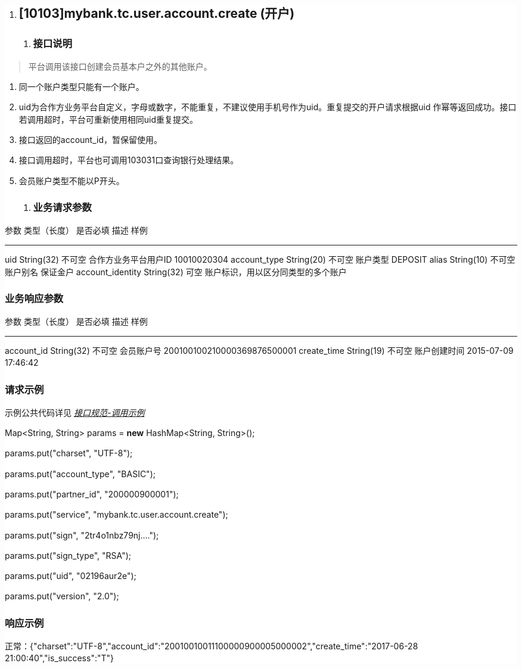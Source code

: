 1.  \[10103\]mybank.tc.user.account.create (开户)
    ---------------------------------------------

    1.  ### 接口说明

> 平台调用该接口创建会员基本户之外的其他账户。

1.  同一个账户类型只能有一个账户。

2.  uid为合作方业务平台自定义，字母或数字，不能重复，不建议使用手机号作为uid。重复提交的开户请求根据uid
    作幂等返回成功。接口若调用超时，平台可重新使用相同uid重复提交。

3.  接口返回的account\_id，暂保留使用。

4.  接口调用超时，平台也可调用103031口查询银行处理结果。

5.  会员账户类型不能以P开头。

    1.  ### 业务请求参数

  参数                类型（长度）   是否必填   描述                                 样例
  ------------------- -------------- ---------- ------------------------------------ -------------
  uid                 String(32)     不可空     合作方业务平台用户ID                 10010020304
  account\_type       String(20)     不可空     账户类型                             DEPOSIT
  alias               String(10)     不可空     账户别名                             保证金户
  account\_identity   String(32)     可空       账户标识，用以区分同类型的多个账户   

### 业务响应参数

  参数           类型（长度）   是否必填   描述           样例
  -------------- -------------- ---------- -------------- -----------------------------
  account\_id    String(32)     不可空     会员账户号     200100100210000369876500001
  create\_time   String(19)     不可空     账户创建时间   2015-07-09 17:46:42

### 请求示例

示例公共代码详见 [*接口规范-调用示例*](#调用示例)

Map&lt;String, String&gt; params = **new** HashMap&lt;String,
String&gt;();

params.put("charset", "UTF-8");

params.put("account\_type", "BASIC");

params.put("partner\_id", "200000900001");

params.put("service", "mybank.tc.user.account.create");

params.put("sign", "2tr4o1nbz79nj....");

params.put("sign\_type", "RSA");

params.put("uid", "02196aur2e");

params.put("version", "2.0");

### 响应示例

正常：{"charset":"UTF-8","account\_id":"20010010011100000900005000002","create\_time":"2017-06-28
21:00:40","is\_success":"T"}
